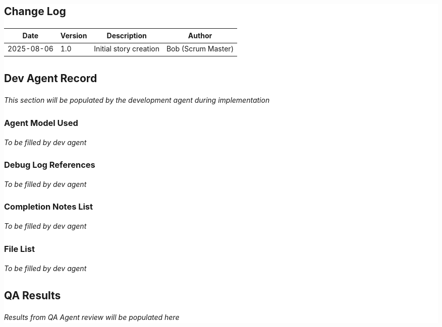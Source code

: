 ## Change Log
| Date | Version | Description | Author |
|------|---------|-------------|--------|
| 2025-08-06 | 1.0 | Initial story creation | Bob (Scrum Master) |

## Dev Agent Record
*This section will be populated by the development agent during implementation*

### Agent Model Used
*To be filled by dev agent*

### Debug Log References  
*To be filled by dev agent*

### Completion Notes List
*To be filled by dev agent*

### File List
*To be filled by dev agent*

## QA Results
*Results from QA Agent review will be populated here*